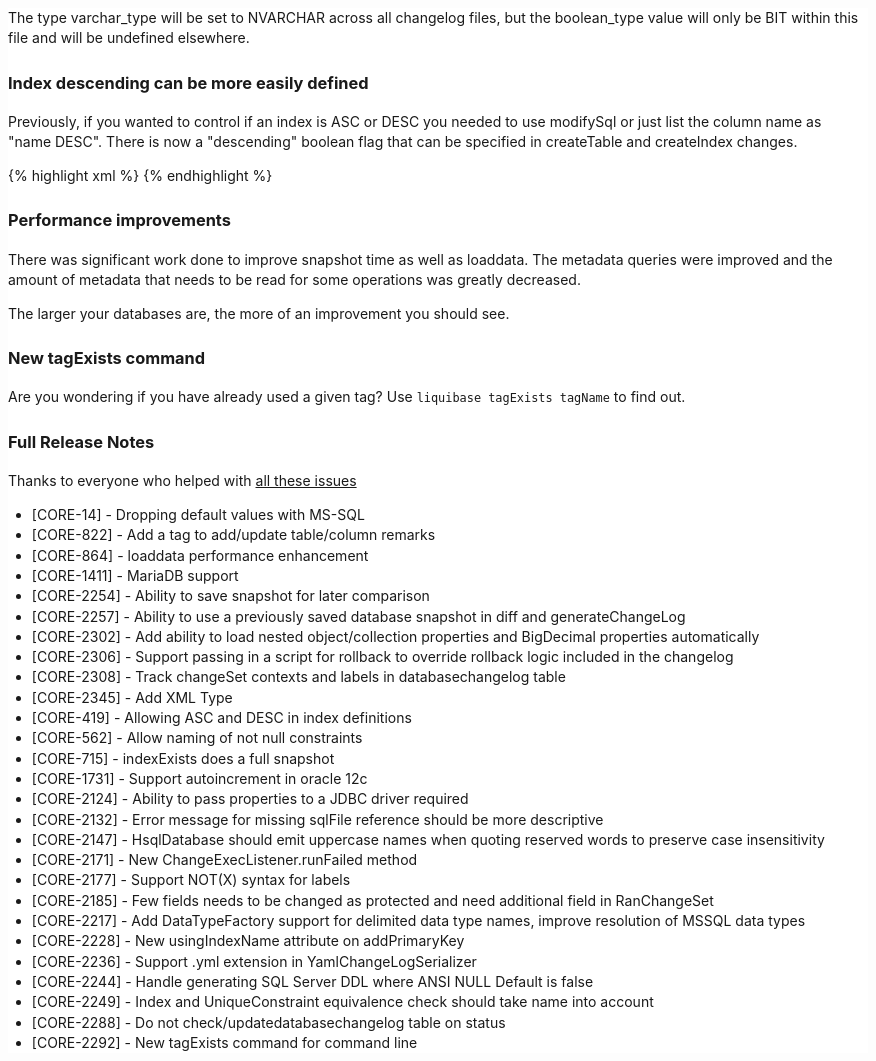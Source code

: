The type varchar_type will be set to NVARCHAR across all changelog files, but the boolean_type value will only be BIT within this file and will be undefined elsewhere.

### Index descending can be more easily defined

Previously, if you wanted to control if an index is ASC or DESC you needed to use modifySql or just list the column name as "name DESC". There is now a "descending" boolean flag that can be specified in createTable and createIndex changes.

{% highlight xml %}
<createIndex tableName="my_table" indexName="my_index">
    <column name="registration_time"/>
    <column name="id" descending="true" />
</createIndex>
{% endhighlight %}

### Performance improvements

There was significant work done to improve snapshot time as well as loaddata. The metadata queries were improved and the amount of metadata that needs to be read for some operations was greatly decreased.

The larger your databases are, the more of an improvement you should see.

### New tagExists command

Are you wondering if you have already used a given tag? Use `liquibase tagExists tagName` to find out.

### Full Release Notes

Thanks to everyone who helped with [all these issues](https://liquibase.jira.com/jira/secure/ReleaseNote.jspa?projectId=10020&version=11960)

- [CORE-14] - Dropping default values with MS-SQL
- [CORE-822] - Add a tag to add/update table/column remarks
- [CORE-864] - loaddata performance enhancement
- [CORE-1411] - MariaDB support
- [CORE-2254] - Ability to save snapshot for later comparison
- [CORE-2257] - Ability to use a previously saved database snapshot in diff and generateChangeLog
- [CORE-2302] - Add ability to load nested object/collection properties and BigDecimal properties automatically
- [CORE-2306] - Support passing in a script for rollback to override rollback logic included in the changelog
- [CORE-2308] - Track changeSet contexts and labels in databasechangelog table
- [CORE-2345] - Add XML Type
- [CORE-419] - Allowing ASC and DESC in index definitions
- [CORE-562] - Allow naming of not null constraints
- [CORE-715] - indexExists does a full snapshot
- [CORE-1731] - Support autoincrement in oracle 12c
- [CORE-2124] - Ability to pass properties to a JDBC driver required
- [CORE-2132] - Error message for missing sqlFile reference should be more descriptive
- [CORE-2147] - HsqlDatabase should emit uppercase names when quoting reserved words to preserve case insensitivity
- [CORE-2171] - New ChangeExecListener.runFailed method
- [CORE-2177] - Support NOT(X) syntax for labels
- [CORE-2185] - Few fields needs to be changed as protected and need additional field in RanChangeSet
- [CORE-2217] - Add DataTypeFactory support for delimited data type names, improve resolution of MSSQL data types
- [CORE-2228] - New usingIndexName attribute on addPrimaryKey
- [CORE-2236] - Support .yml extension in YamlChangeLogSerializer
- [CORE-2244] - Handle generating SQL Server DDL where ANSI NULL Default is false
- [CORE-2249] - Index and UniqueConstraint equivalence check should take name into account
- [CORE-2288] - Do not check/updatedatabasechangelog table on status
- [CORE-2292] - New tagExists command for command line